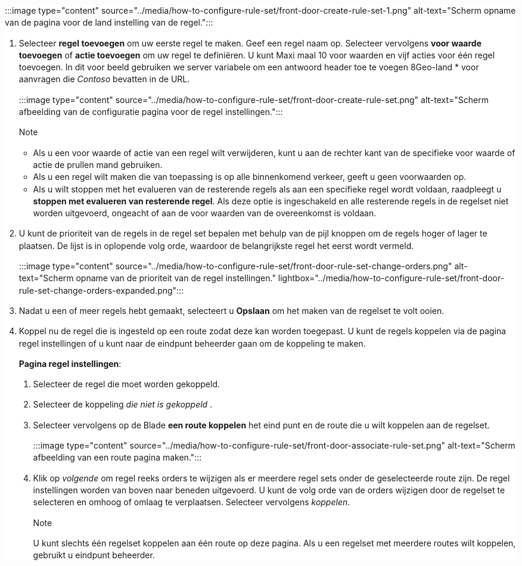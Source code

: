    :::image type="content" source="../media/how-to-configure-rule-set/front-door-create-rule-set-1.png" alt-text="Scherm opname van de pagina voor de land instelling van de regel.":::
    
1. Selecteer **regel toevoegen** om uw eerste regel te maken. Geef een regel naam op. Selecteer vervolgens **voor waarde toevoegen** of **actie toevoegen** om uw regel te definiëren. U kunt Maxi maal 10 voor waarden en vijf acties voor één regel toevoegen. In dit voor beeld gebruiken we server variabele om een antwoord header toe te voegen 8Geo-land * voor aanvragen die *Contoso* bevatten in de URL.

   :::image type="content" source="../media/how-to-configure-rule-set/front-door-create-rule-set.png" alt-text="Scherm afbeelding van de configuratie pagina voor de regel instellingen.":::
    
    > [!NOTE]
    > * Als u een voor waarde of actie van een regel wilt verwijderen, kunt u aan de rechter kant van de specifieke voor waarde of actie de prullen mand gebruiken.
    > * Als u een regel wilt maken die van toepassing is op alle binnenkomend verkeer, geeft u geen voorwaarden op.
    > * Als u wilt stoppen met het evalueren van de resterende regels als aan een specifieke regel wordt voldaan, raadpleegt u **stoppen met evalueren van resterende regel**. Als deze optie is ingeschakeld en alle resterende regels in de regelset niet worden uitgevoerd, ongeacht of aan de voor waarden van de overeenkomst is voldaan.  

1. U kunt de prioriteit van de regels in de regel set bepalen met behulp van de pijl knoppen om de regels hoger of lager te plaatsen. De lijst is in oplopende volg orde, waardoor de belangrijkste regel het eerst wordt vermeld.

   :::image type="content" source="../media/how-to-configure-rule-set/front-door-rule-set-change-orders.png" alt-text="Scherm opname van de prioriteit van de regel instellingen." lightbox="../media/how-to-configure-rule-set/front-door-rule-set-change-orders-expanded.png":::

1. Nadat u een of meer regels hebt gemaakt, selecteert u **Opslaan** om het maken van de regelset te volt ooien.

1. Koppel nu de regel die is ingesteld op een route zodat deze kan worden toegepast. U kunt de regels koppelen via de pagina regel instellingen of u kunt naar de eindpunt beheerder gaan om de koppeling te maken.
 
    **Pagina regel instellingen**: 
    
    1. Selecteer de regel die moet worden gekoppeld.
    
    1. Selecteer de koppeling *die niet is gekoppeld* .
     

    1. Selecteer vervolgens op de Blade **een route koppelen** het eind punt en de route die u wilt koppelen aan de regelset. 
    
        :::image type="content" source="../media/how-to-configure-rule-set/front-door-associate-rule-set.png" alt-text="Scherm afbeelding van een route pagina maken.":::    
        
    1. Klik op *volgende* om regel reeks orders te wijzigen als er meerdere regel sets onder de geselecteerde route zijn. De regel instellingen worden van boven naar beneden uitgevoerd. U kunt de volg orde van de orders wijzigen door de regelset te selecteren en omhoog of omlaag te verplaatsen. Selecteer vervolgens *koppelen*.
    
        > [!Note]
        > U kunt slechts één regelset koppelen aan één route op deze pagina. Als u een regelset met meerdere routes wilt koppelen, gebruikt u eindpunt beheerder.
    